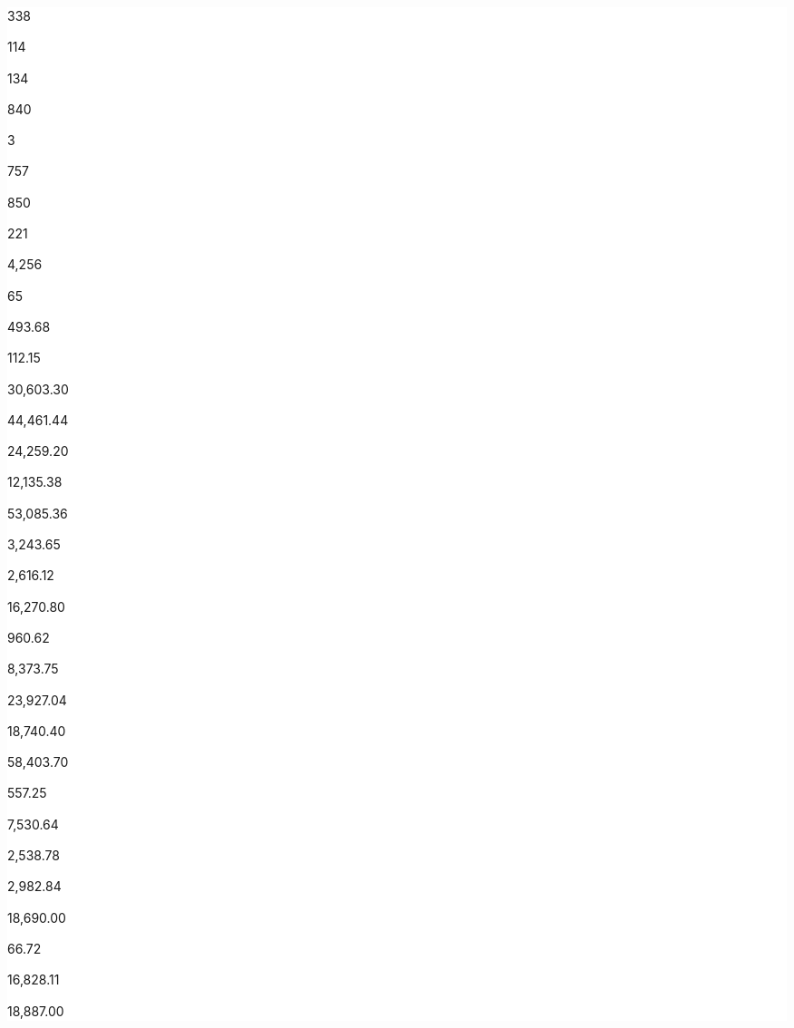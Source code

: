338

114

134

840

3

757

850

221

4,256

65

493.68

112.15

30,603.30

44,461.44

24,259.20

12,135.38

53,085.36

3,243.65

2,616.12

16,270.80

960.62

8,373.75

23,927.04

18,740.40

58,403.70

557.25

7,530.64

2,538.78

2,982.84

18,690.00

66.72

16,828.11

18,887.00

